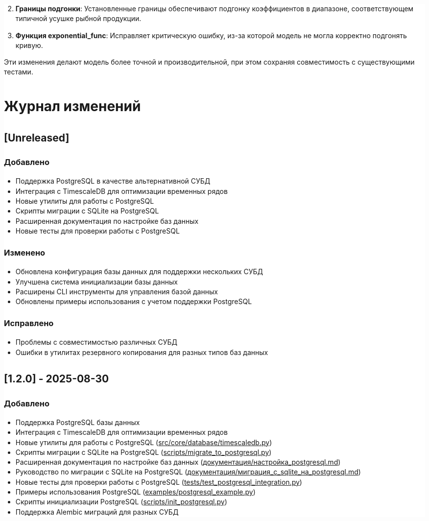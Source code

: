 2. **Границы подгонки**: Установленные границы обеспечивают подгонку коэффициентов в диапазоне, соответствующем типичной усушке рыбной продукции.

3. **Функция exponential_func**: Исправляет критическую ошибку, из-за которой модель не могла корректно подгонять кривую.

Эти изменения делают модель более точной и производительной, при этом сохраняя совместимость с существующими тестами.

# Журнал изменений

## [Unreleased]

### Добавлено
- Поддержка PostgreSQL в качестве альтернативной СУБД
- Интеграция с TimescaleDB для оптимизации временных рядов
- Новые утилиты для работы с PostgreSQL
- Скрипты миграции с SQLite на PostgreSQL
- Расширенная документация по настройке баз данных
- Новые тесты для проверки работы с PostgreSQL

### Изменено
- Обновлена конфигурация базы данных для поддержки нескольких СУБД
- Улучшена система инициализации базы данных
- Расширены CLI инструменты для управления базой данных
- Обновлены примеры использования с учетом поддержки PostgreSQL

### Исправлено
- Проблемы с совместимостью различных СУБД
- Ошибки в утилитах резервного копирования для разных типов баз данных

## [1.2.0] - 2025-08-30

### Добавлено
- Поддержка PostgreSQL базы данных
- Интеграция с TimescaleDB для оптимизации временных рядов
- Новые утилиты для работы с PostgreSQL ([src/core/database/timescaledb.py](file:///c%3A/Users/D_909/Desktop/%D0%B4%D0%BB%D1%8F%20%D0%BD%D0%BE%D0%B2%D0%BE%D0%B3%D0%BE%20%D0%BF%D1%80%D0%BE%D0%B5%D0%BA%D1%82%D0%B0/src/core/database/timescaledb.py))
- Скрипты миграции с SQLite на PostgreSQL ([scripts/migrate_to_postgresql.py](file:///c%3A/Users/D_909/Desktop/%D0%B4%D0%BB%D1%8F%20%D0%BD%D0%BE%D0%B2%D0%BE%D0%B3%D0%BE%20%D0%BF%D1%80%D0%BE%D0%B5%D0%BA%D1%82%D0%B0/scripts/migrate_to_postgresql.py))
- Расширенная документация по настройке баз данных ([документация/настройка_postgresql.md](file:///c%3A/Users/D_909/Desktop/%D0%B4%D0%BB%D1%8F%20%D0%BD%D0%BE%D0%B2%D0%BE%D0%B3%D0%BE%20%D0%BF%D1%80%D0%BE%D0%B5%D0%BA%D1%82%D0%B0/%D0%B4%D0%BE%D0%BA%D1%83%D0%BC%D0%B5%D0%BD%D1%82%D0%B0%D1%86%D0%B8%D1%8F/%D0%BD%D0%B0%D1%81%D1%82%D1%80%D0%BE%D0%B9%D0%BA%D0%B0_postgresql.md))
- Руководство по миграции с SQLite на PostgreSQL ([документация/миграция_с_sqlite_на_postgresql.md](file:///c%3A/Users/D_909/Desktop/%D0%B4%D0%BB%D1%8F%20%D0%BD%D0%BE%D0%B2%D0%BE%D0%B3%D0%BE%20%D0%BF%D1%80%D0%BE%D0%B5%D0%BA%D1%82%D0%B0/%D0%B4%D0%BE%D0%BA%D1%83%D0%BC%D0%B5%D0%BD%D1%82%D0%B0%D1%86%D0%B8%D1%8F/%D0%BC%D0%B8%D0%B3%D1%80%D0%B0%D1%86%D0%B8%D1%8F_%D1%81_sqlite_%D0%BD%D0%B0_postgresql.md))
- Новые тесты для проверки работы с PostgreSQL ([tests/test_postgresql_integration.py](file:///c%3A/Users/D_909/Desktop/%D0%B4%D0%BB%D1%8F%20%D0%BD%D0%BE%D0%B2%D0%BE%D0%B3%D0%BE%20%D0%BF%D1%80%D0%BE%D0%B5%D0%BA%D1%82%D0%B0/tests/test_postgresql_integration.py))
- Примеры использования PostgreSQL ([examples/postgresql_example.py](file:///c%3A/Users/D_909/Desktop/%D0%B4%D0%BB%D1%8F%20%D0%BD%D0%BE%D0%B2%D0%BE%D0%B3%D0%BE%20%D0%BF%D1%80%D0%BE%D0%B5%D0%BA%D1%82%D0%B0/examples/postgresql_example.py))
- Скрипты инициализации PostgreSQL ([scripts/init_postgresql.py](file:///c%3A/Users/D_909/Desktop/%D0%B4%D0%BB%D1%8F%20%D0%BD%D0%BE%D0%B2%D0%BE%D0%B3%D0%BE%20%D0%BF%D1%80%D0%BE%D0%B5%D0%BA%D1%82%D0%B0/scripts/init_postgresql.py))
- Поддержка Alembic миграций для разных СУБД